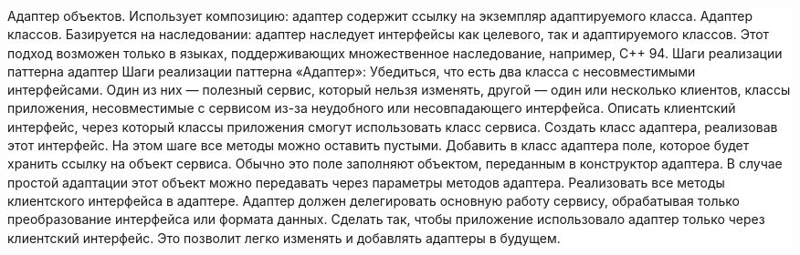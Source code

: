 Адаптер объектов. Использует композицию: адаптер содержит ссылку на экземпляр адаптируемого
класса.
Адаптер классов. Базируется на наследовании: адаптер наследует интерфейсы как целевого, так и
адаптируемого классов. Этот подход возможен только в языках, поддерживающих множественное
наследование, например, C++
94. Шаги реализации паттерна адаптер
Шаги реализации паттерна «Адаптер»:
Убедиться, что есть два класса с несовместимыми интерфейсами. Один из них — полезный сервис,
который нельзя изменять, другой — один или несколько клиентов, классы приложения, несовместимые с
сервисом из-за неудобного или несовпадающего интерфейса.
Описать клиентский интерфейс, через который классы приложения смогут использовать класс сервиса.
Создать класс адаптера, реализовав этот интерфейс. На этом шаге все методы можно оставить
пустыми.
Добавить в класс адаптера поле, которое будет хранить ссылку на объект сервиса. Обычно это поле
заполняют объектом, переданным в конструктор адаптера. В случае простой адаптации этот объект
можно передавать через параметры методов адаптера.
Реализовать все методы клиентского интерфейса в адаптере. Адаптер должен делегировать
основную работу сервису, обрабатывая только преобразование интерфейса или формата данных.
Сделать так, чтобы приложение использовало адаптер только через клиентский интерфейс. Это
позволит легко изменять и добавлять адаптеры в будущем.
